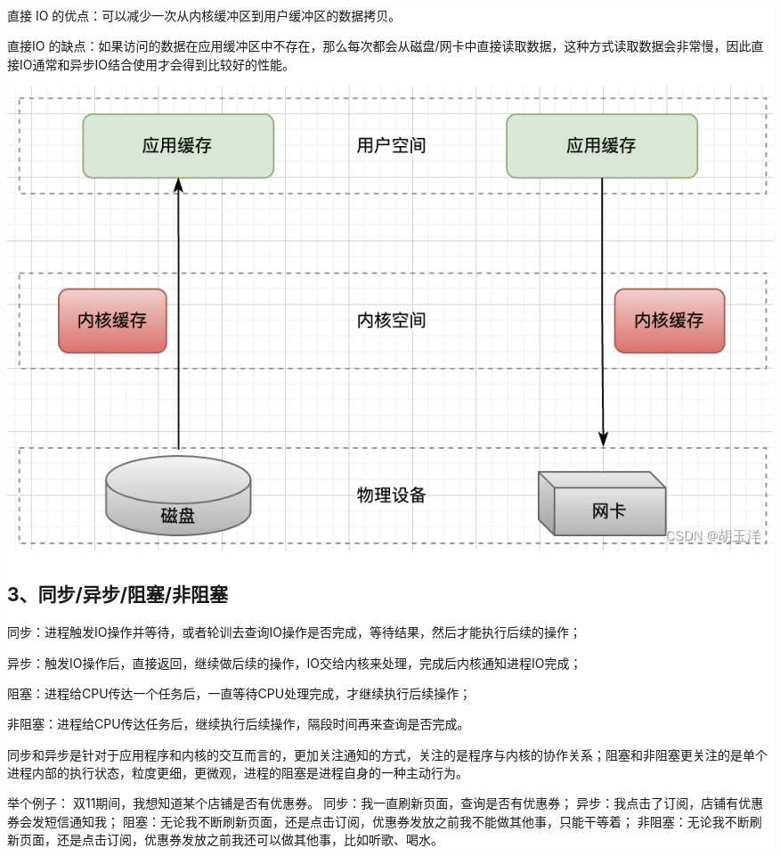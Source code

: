 直接 IO 的优点：可以减少一次从内核缓冲区到用户缓冲区的数据拷贝。

直接IO 的缺点：如果访问的数据在应用缓冲区中不存在，那么每次都会从磁盘/网卡中直接读取数据，这种方式读取数据会非常慢，因此直接IO通常和异步IO结合使用才会得到比较好的性能。

![img](./image/Java网络编程/28fa712195ba4d21ac864e86886cc227.png)

## 3、同步/异步/阻塞/非阻塞

同步：进程触发IO操作并等待，或者轮训去查询IO操作是否完成，等待结果，然后才能执行后续的操作；

异步：触发IO操作后，直接返回，继续做后续的操作，IO交给内核来处理，完成后内核通知进程IO完成；

阻塞：进程给CPU传达一个任务后，一直等待CPU处理完成，才继续执行后续操作；

非阻塞：进程给CPU传达任务后，继续执行后续操作，隔段时间再来查询是否完成。

同步和异步是针对于应用程序和内核的交互而言的，更加关注通知的方式，关注的是程序与内核的协作关系；阻塞和非阻塞更关注的是单个进程内部的执行状态，粒度更细，更微观，进程的阻塞是进程自身的一种主动行为。

举个例子：
双11期间，我想知道某个店铺是否有优惠券。
同步：我一直刷新页面，查询是否有优惠券；
异步：我点击了订阅，店铺有优惠券会发短信通知我；
阻塞：无论我不断刷新页面，还是点击订阅，优惠券发放之前我不能做其他事，只能干等着；
非阻塞：无论我不断刷新页面，还是点击订阅，优惠券发放之前我还可以做其他事，比如听歌、喝水。





